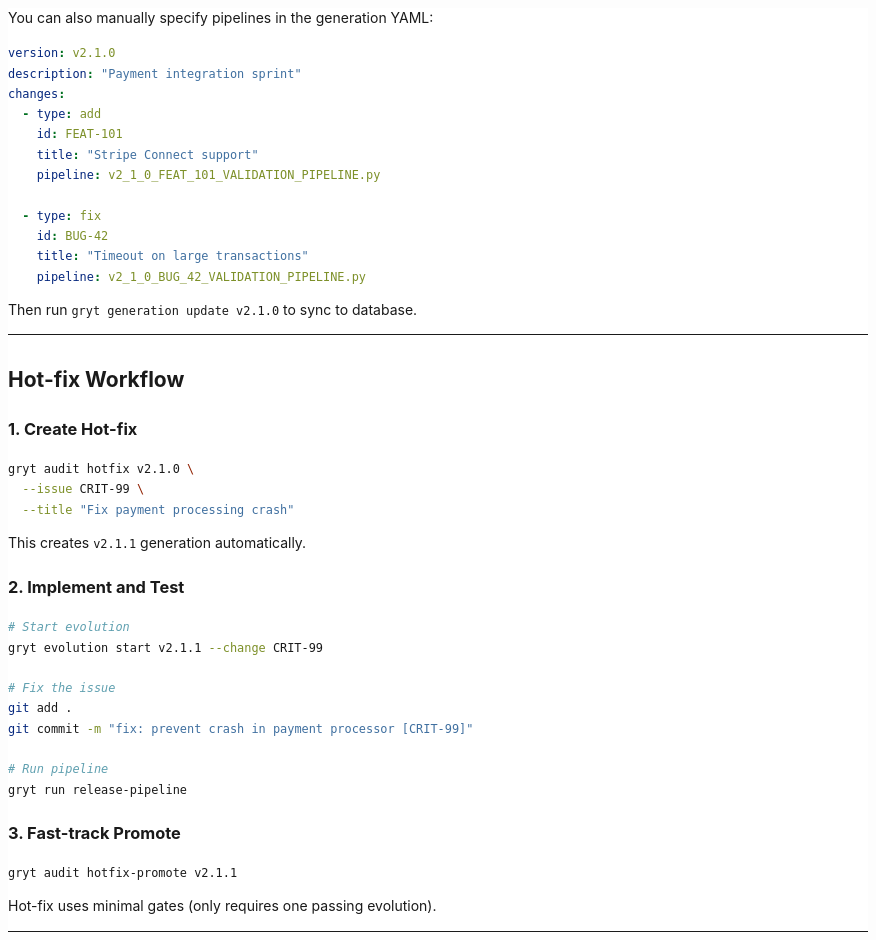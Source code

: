 You can also manually specify pipelines in the generation YAML:

```yaml
version: v2.1.0
description: "Payment integration sprint"
changes:
  - type: add
    id: FEAT-101
    title: "Stripe Connect support"
    pipeline: v2_1_0_FEAT_101_VALIDATION_PIPELINE.py

  - type: fix
    id: BUG-42
    title: "Timeout on large transactions"
    pipeline: v2_1_0_BUG_42_VALIDATION_PIPELINE.py
```

Then run `gryt generation update v2.1.0` to sync to database.

---

## Hot-fix Workflow

### 1. Create Hot-fix

```bash
gryt audit hotfix v2.1.0 \
  --issue CRIT-99 \
  --title "Fix payment processing crash"
```

This creates `v2.1.1` generation automatically.

### 2. Implement and Test

```bash
# Start evolution
gryt evolution start v2.1.1 --change CRIT-99

# Fix the issue
git add .
git commit -m "fix: prevent crash in payment processor [CRIT-99]"

# Run pipeline
gryt run release-pipeline
```

### 3. Fast-track Promote

```bash
gryt audit hotfix-promote v2.1.1
```

Hot-fix uses minimal gates (only requires one passing evolution).

---